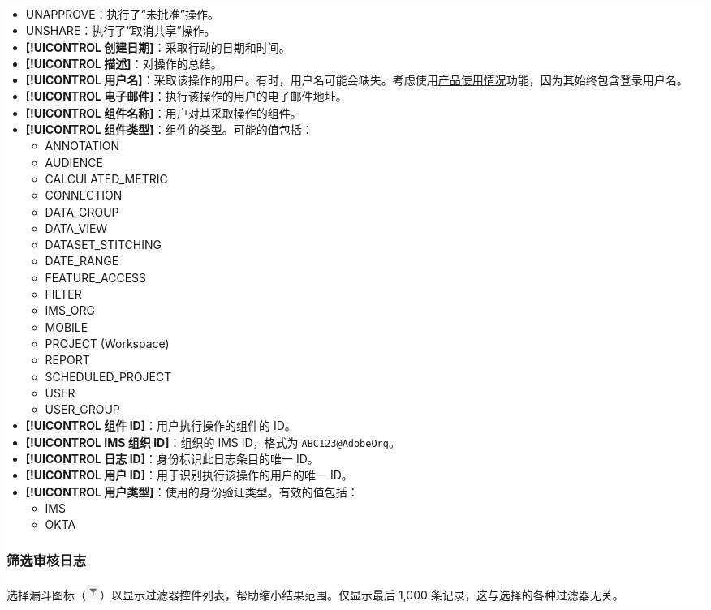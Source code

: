    * UNAPPROVE：执行了“未批准”操作。
   * UNSHARE：执行了“取消共享”操作。
* **[!UICONTROL 创建日期]**：采取行动的日期和时间。
* **[!UICONTROL 描述]**：对操作的总结。
* **[!UICONTROL 用户名]**：采取该操作的用户。有时，用户名可能会缺失。考虑使用[产品使用情况](https://experienceleague.adobe.com/zh-hans/docs/analytics-platform/using/tools/product-usage/usage-overview)功能，因为其始终包含登录用户名。
* **[!UICONTROL 电子邮件]**：执行该操作的用户的电子邮件地址。
* **[!UICONTROL 组件名称]**：用户对其采取操作的组件。
* **[!UICONTROL 组件类型]**：组件的类型。可能的值包括：
   * ANNOTATION
   * AUDIENCE
   * CALCULATED_METRIC
   * CONNECTION
   * DATA_GROUP
   * DATA_VIEW
   * DATASET_STITCHING
   * DATE_RANGE
   * FEATURE_ACCESS
   * FILTER
   * IMS_ORG
   * MOBILE
   * PROJECT (Workspace)
   * REPORT
   * SCHEDULED_PROJECT
   * USER
   * USER_GROUP
* **[!UICONTROL 组件 ID]**：用户执行操作的组件的 ID。
* **[!UICONTROL IMS 组织 ID]**：组织的 IMS ID，格式为 `ABC123@AdobeOrg`。
* **[!UICONTROL 日志 ID]**：身份标识此日志条目的唯一 ID。
* **[!UICONTROL 用户 ID]**：用于识别执行该操作的用户的唯一 ID。
* **[!UICONTROL 用户类型]**：使用的身份验证类型。有效的值包括：
   * IMS
   * OKTA

### 筛选审核日志

选择漏斗图标（![过滤器](assets/filter-icon.png)）以显示过滤器控件列表，帮助缩小结果范围。仅显示最后 1,000 条记录，这与选择的各种过滤器无关。
